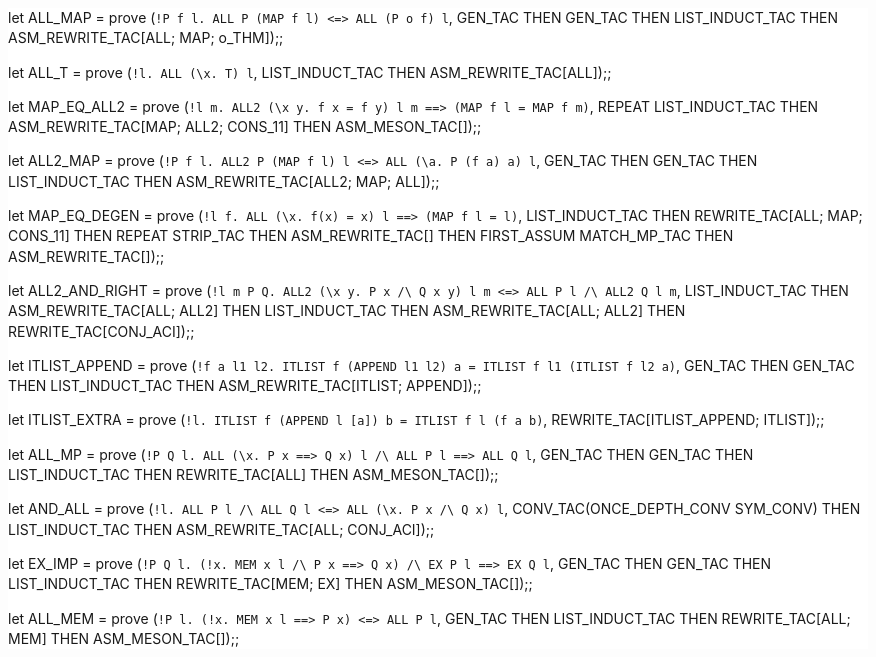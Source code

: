 let ALL_MAP = prove
 (`!P f l. ALL P (MAP f l) <=> ALL (P o f) l`,
  GEN_TAC THEN GEN_TAC THEN LIST_INDUCT_TAC THEN
  ASM_REWRITE_TAC[ALL; MAP; o_THM]);;

let ALL_T = prove
 (`!l. ALL (\x. T) l`,
  LIST_INDUCT_TAC THEN ASM_REWRITE_TAC[ALL]);;

let MAP_EQ_ALL2 = prove
 (`!l m. ALL2 (\x y. f x = f y) l m ==> (MAP f l = MAP f m)`,
  REPEAT LIST_INDUCT_TAC THEN ASM_REWRITE_TAC[MAP; ALL2; CONS_11] THEN
  ASM_MESON_TAC[]);;

let ALL2_MAP = prove
 (`!P f l. ALL2 P (MAP f l) l <=> ALL (\a. P (f a) a) l`,
  GEN_TAC THEN GEN_TAC THEN
  LIST_INDUCT_TAC THEN ASM_REWRITE_TAC[ALL2; MAP; ALL]);;

let MAP_EQ_DEGEN = prove
 (`!l f. ALL (\x. f(x) = x) l ==> (MAP f l = l)`,
  LIST_INDUCT_TAC THEN REWRITE_TAC[ALL; MAP; CONS_11] THEN
  REPEAT STRIP_TAC THEN ASM_REWRITE_TAC[] THEN
  FIRST_ASSUM MATCH_MP_TAC THEN ASM_REWRITE_TAC[]);;

let ALL2_AND_RIGHT = prove
 (`!l m P Q. ALL2 (\x y. P x /\ Q x y) l m <=> ALL P l /\ ALL2 Q l m`,
  LIST_INDUCT_TAC THEN ASM_REWRITE_TAC[ALL; ALL2] THEN
  LIST_INDUCT_TAC THEN ASM_REWRITE_TAC[ALL; ALL2] THEN
  REWRITE_TAC[CONJ_ACI]);;

let ITLIST_APPEND = prove
 (`!f a l1 l2. ITLIST f (APPEND l1 l2) a = ITLIST f l1 (ITLIST f l2 a)`,
  GEN_TAC THEN GEN_TAC THEN LIST_INDUCT_TAC THEN
  ASM_REWRITE_TAC[ITLIST; APPEND]);;

let ITLIST_EXTRA = prove
 (`!l. ITLIST f (APPEND l [a]) b = ITLIST f l (f a b)`,
  REWRITE_TAC[ITLIST_APPEND; ITLIST]);;

let ALL_MP = prove
 (`!P Q l. ALL (\x. P x ==> Q x) l /\ ALL P l ==> ALL Q l`,
  GEN_TAC THEN GEN_TAC THEN LIST_INDUCT_TAC THEN
  REWRITE_TAC[ALL] THEN ASM_MESON_TAC[]);;

let AND_ALL = prove
 (`!l. ALL P l /\ ALL Q l <=> ALL (\x. P x /\ Q x) l`,
  CONV_TAC(ONCE_DEPTH_CONV SYM_CONV) THEN
  LIST_INDUCT_TAC THEN ASM_REWRITE_TAC[ALL; CONJ_ACI]);;

let EX_IMP = prove
 (`!P Q l. (!x. MEM x l /\ P x ==> Q x) /\ EX P l ==> EX Q l`,
  GEN_TAC THEN GEN_TAC THEN LIST_INDUCT_TAC THEN
  REWRITE_TAC[MEM; EX] THEN ASM_MESON_TAC[]);;

let ALL_MEM = prove
 (`!P l. (!x. MEM x l ==> P x) <=> ALL P l`,
  GEN_TAC THEN LIST_INDUCT_TAC THEN REWRITE_TAC[ALL; MEM] THEN
  ASM_MESON_TAC[]);;
